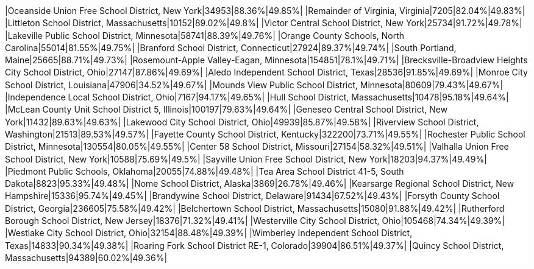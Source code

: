 |Oceanside Union Free School District, New York|34953|88.36%|49.85%|
|Remainder of Virginia, Virginia|7205|82.04%|49.83%|
|Littleton School District, Massachusetts|10152|89.02%|49.8%|
|Victor Central School District, New York|25734|91.72%|49.78%|
|Lakeville Public School District, Minnesota|58741|88.39%|49.76%|
|Orange County Schools, North Carolina|55014|81.55%|49.75%|
|Branford School District, Connecticut|27924|89.37%|49.74%|
|South Portland, Maine|25665|88.71%|49.73%|
|Rosemount-Apple Valley-Eagan, Minnesota|154851|78.1%|49.71%|
|Brecksville-Broadview Heights City School District, Ohio|27147|87.86%|49.69%|
|Aledo Independent School District, Texas|28536|91.85%|49.69%|
|Monroe City School District, Louisiana|47906|34.52%|49.67%|
|Mounds View Public School District, Minnesota|80609|79.43%|49.67%|
|Independence Local School District, Ohio|7167|94.17%|49.65%|
|Hull School District, Massachusetts|10478|95.18%|49.64%|
|McLean County Unit School District 5, Illinois|100197|79.63%|49.64%|
|Geneseo Central School District, New York|11432|89.63%|49.63%|
|Lakewood City School District, Ohio|49939|85.87%|49.58%|
|Riverview School District, Washington|21513|89.53%|49.57%|
|Fayette County School District, Kentucky|322200|73.71%|49.55%|
|Rochester Public School District, Minnesota|130554|80.05%|49.55%|
|Center 58 School District, Missouri|27154|58.32%|49.51%|
|Valhalla Union Free School District, New York|10588|75.69%|49.5%|
|Sayville Union Free School District, New York|18203|94.37%|49.49%|
|Piedmont Public Schools, Oklahoma|20055|74.88%|49.48%|
|Tea Area School District 41-5, South Dakota|8823|95.33%|49.48%|
|Nome School District, Alaska|3869|26.78%|49.46%|
|Kearsarge Regional School District, New Hampshire|15336|95.74%|49.45%|
|Brandywine School District, Delaware|91434|67.52%|49.43%|
|Forsyth County School District, Georgia|236605|75.58%|49.42%|
|Belchertown School District, Massachusetts|15080|91.88%|49.42%|
|Rutherford Borough School District, New Jersey|18376|71.32%|49.41%|
|Westerville City School District, Ohio|105468|74.34%|49.39%|
|Westlake City School District, Ohio|32154|88.48%|49.39%|
|Wimberley Independent School District, Texas|14833|90.34%|49.38%|
|Roaring Fork School District RE-1, Colorado|39904|86.51%|49.37%|
|Quincy School District, Massachusetts|94389|60.02%|49.36%|